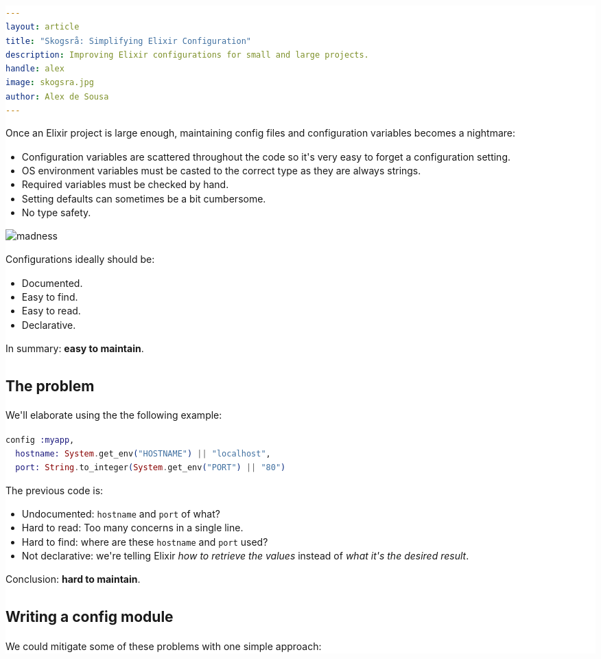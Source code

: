 ```yaml
---
layout: article
title: "Skogsrå: Simplifying Elixir Configuration"
description: Improving Elixir configurations for small and large projects.
handle: alex
image: skogsra.jpg
author: Alex de Sousa
---
```


Once an Elixir project is large enough, maintaining config files and configuration variables becomes a nightmare:

- Configuration variables are scattered throughout the code so it's very easy to forget a configuration setting.
- OS environment variables must be casted to the correct type as they are always strings.
- Required variables must be checked by hand.
- Setting defaults can sometimes be a bit cumbersome.
- No type safety.

![madness](https://media.giphy.com/media/S0KRynVEROiOs/giphy.gif)

Configurations ideally should be:
- Documented.
- Easy to find.
- Easy to read.
- Declarative.

In summary: __easy to maintain__.

## The problem

We'll elaborate using the the following example:

```elixir
config :myapp,
  hostname: System.get_env("HOSTNAME") || "localhost",
  port: String.to_integer(System.get_env("PORT") || "80")
```

The previous code is:

- Undocumented: `hostname` and `port` of what?
- Hard to read: Too many concerns in a single line.
- Hard to find: where are these `hostname` and `port` used?
- Not declarative: we're telling Elixir _how to retrieve the values_ instead of _what it's the desired result_.

Conclusion: __hard to maintain__.

## Writing a config module

We could mitigate some of these problems with one simple approach:
